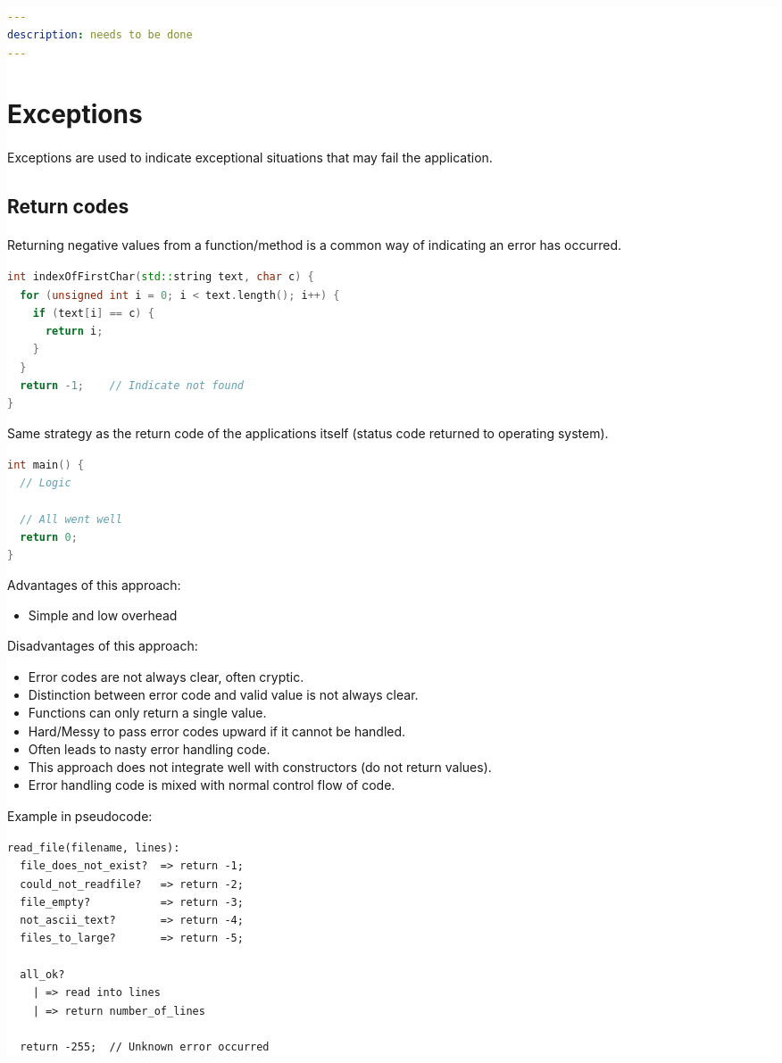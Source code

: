 ```yaml
---
description: needs to be done
---
```


# Exceptions

Exceptions are used to indicate exceptional situations that may fail the application.

## Return codes

Returning negative values from a function/method is a common way of indicating an error has occurred.

```cpp
int indexOfFirstChar(std::string text, char c) {
  for (unsigned int i = 0; i < text.length(); i++) {
    if (text[i] == c) {
      return i;
    }
  }
  return -1;    // Indicate not found
}
```

Same strategy as the return code of the applications itself (status code returned to operating system).

```cpp
int main() {
  // Logic

  // All went well
  return 0;
}
```

Advantages of this approach:

* Simple and low overhead

Disadvantages of this approach:

* Error codes are not always clear, often cryptic.
* Distinction between error code and valid value is not always clear.
* Functions can only return a single value.
* Hard/Messy to pass error codes upward if it cannot be handled.
* Often leads to nasty error handling code.
* This approach does not integrate well with constructors (do not return values).
* Error handling code is mixed with normal control flow of code.

Example in pseudocode:

```text
read_file(filename, lines):
  file_does_not_exist?  => return -1;
  could_not_readfile?   => return -2;
  file_empty?           => return -3;
  not_ascii_text?       => return -4;
  files_to_large?       => return -5;

  all_ok?
    | => read into lines
    | => return number_of_lines

  return -255;  // Unknown error occurred
```
